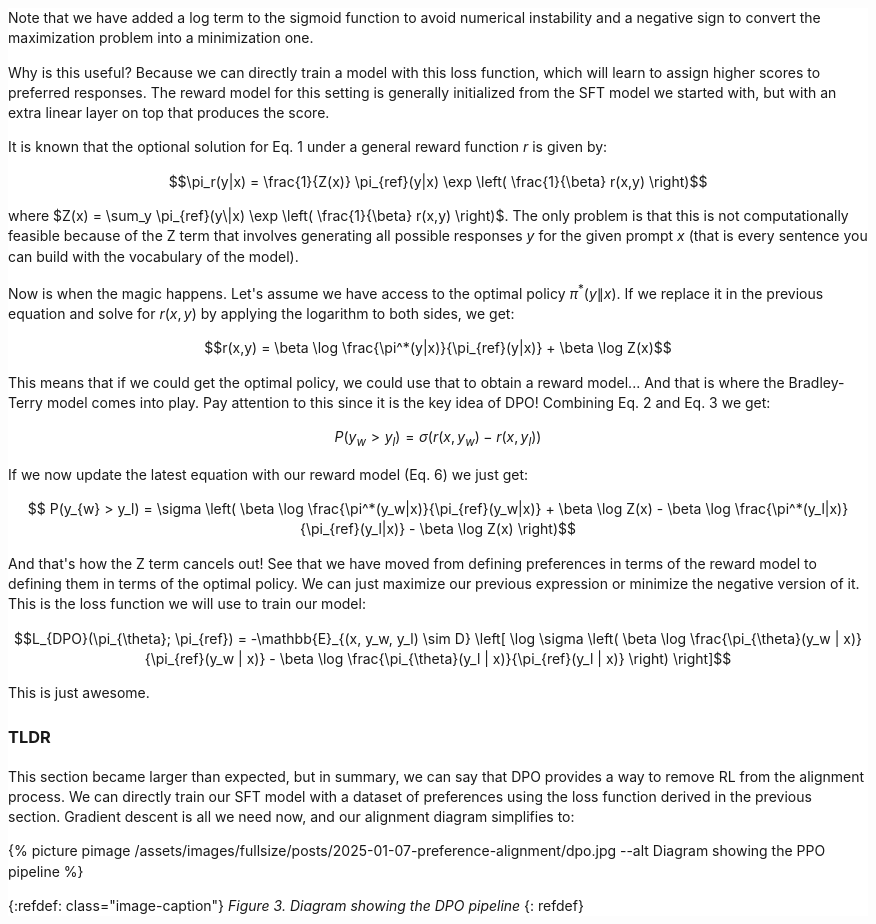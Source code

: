 Note that we have added a log term to the sigmoid function to avoid numerical instability and a negative sign to convert the maximization problem into a minimization one.

Why is this useful? Because we can directly train a model with this loss function, which will learn to assign higher scores to preferred responses. The reward model for this setting is generally initialized from the SFT model we started with, but with an extra linear layer on top that produces the score.

It is known that the optional solution for Eq. 1 under a general reward function $r$ is given by:

$$\pi_r(y|x) = \frac{1}{Z(x)} \pi_{ref}(y|x) \exp \left( \frac{1}{\beta} r(x,y) \right)$$ 

where $Z(x) = \sum_y \pi_{ref}(y\|x) \exp \left( \frac{1}{\beta} r(x,y) \right)$. The only problem is that this is not computationally feasible because of the Z term that involves generating all possible responses $y$ for the given prompt $x$ (that is every sentence you can build with the vocabulary of the model).

Now is when the magic happens. Let's assume we have access to the optimal policy $\pi^*(y\|x)$. If we replace it in the previous equation and solve for $r(x,y)$ by applying the logarithm to both sides, we get:

$$r(x,y) = \beta \log \frac{\pi^*(y|x)}{\pi_{ref}(y|x)} + \beta \log Z(x)$$ 

This means that if we could get the optimal policy, we could use that to obtain a reward model... And that is where the Bradley-Terry model comes into play. Pay attention to this since it is the key idea of DPO! Combining Eq. 2 and Eq. 3 we get:

$$ P(y_{w} > y_l) = \sigma(r(x, y_w) - r(x, y_l)) $$

If we now update the latest equation with our reward model (Eq. 6) we just get:

$$ P(y_{w} > y_l) = \sigma \left( \beta \log \frac{\pi^*(y_w|x)}{\pi_{ref}(y_w|x)} + \beta \log Z(x) - \beta \log \frac{\pi^*(y_l|x)}{\pi_{ref}(y_l|x)} - \beta \log Z(x) \right)$$

And that's how the Z term cancels out! See that we have moved from defining preferences in terms of the reward model to defining them in terms of the optimal policy. We can just maximize our previous expression or minimize the negative version of it. This is the loss function we will use to train our model:

$$L_{DPO}(\pi_{\theta}; \pi_{ref}) = -\mathbb{E}_{(x, y_w, y_l) \sim D} \left[ \log \sigma \left( \beta \log \frac{\pi_{\theta}(y_w | x)}{\pi_{ref}(y_w | x)} - \beta \log \frac{\pi_{\theta}(y_l | x)}{\pi_{ref}(y_l | x)} \right) \right]$$

This is just awesome.

### TLDR

This section became larger than expected, but in summary, we can say that DPO provides a way to remove RL from the alignment process. We can directly train our SFT model with a dataset of preferences using the loss function derived in the previous section. Gradient descent is all we need now, and our alignment diagram simplifies to:

<div class="post-center-image">
    {% picture pimage /assets/images/fullsize/posts/2025-01-07-preference-alignment/dpo.jpg --alt Diagram showing the PPO pipeline %}
</div>

{:refdef: class="image-caption"}
*Figure 3. Diagram showing the DPO pipeline*
{: refdef}
